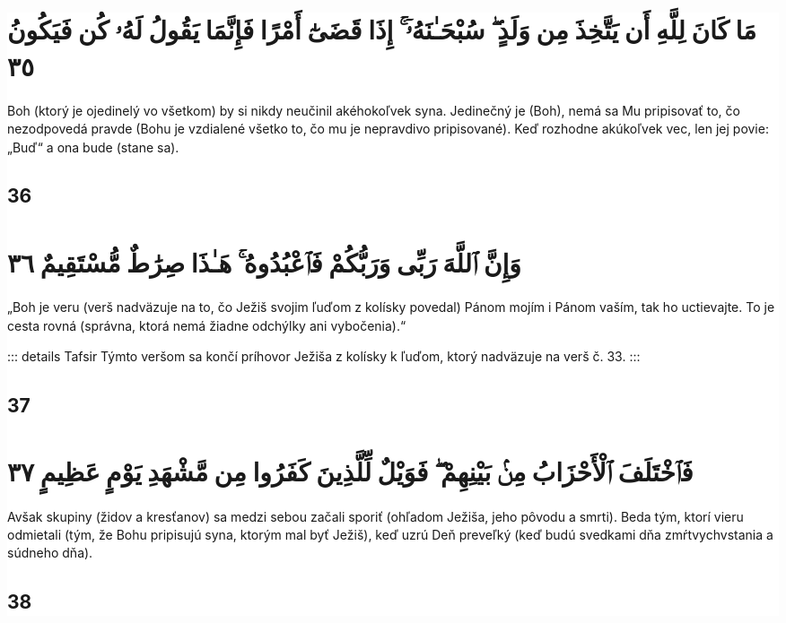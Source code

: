 <h1 class="verse-arabic">مَا كَانَ لِلَّهِ أَن يَتَّخِذَ مِن وَلَدٍ ۖ سُبْحَـٰنَهُۥٓ ۚ إِذَا قَضَىٰٓ أَمْرًا فَإِنَّمَا يَقُولُ لَهُۥ كُن فَيَكُونُ ٣٥</h1>
</div>

<p>Boh (ktorý je ojedinelý vo všetkom) by si nikdy neučinil akéhokoľvek syna. Jedinečný je (Boh), nemá sa Mu pripisovať to, čo nezodpovedá pravde (Bohu je vzdialené všetko to, čo mu je nepravdivo pripisované). Keď rozhodne akúkoľvek vec, len jej povie: „Buď“ a ona bude (stane sa).</p>
</div>

<div class="break"></div>

## 36


<Badge type="info" text="19:36" class="badge" />
<div>
<div class="main-verse" >

<h1 class="verse-arabic">وَإِنَّ ٱللَّهَ رَبِّى وَرَبُّكُمْ فَٱعْبُدُوهُ ۚ هَـٰذَا صِرَٰطٌ مُّسْتَقِيمٌ ٣٦</h1>
</div>

<p>„Boh je veru (verš nadväzuje na to, čo Ježiš svojim ľuďom z kolísky povedal) Pánom mojím i Pánom vaším, tak ho uctievajte. To je cesta rovná (správna, ktorá nemá žiadne odchýlky ani vybočenia).“</p>
</div>


::: details Tafsir
Týmto veršom sa končí príhovor Ježiša z kolísky k ľuďom, ktorý nadväzuje na verš č. 33.
:::

<div class="break"></div>

## 37


<Badge type="info" text="19:37" class="badge" />
<div>
<div class="main-verse" >

<h1 class="verse-arabic">فَٱخْتَلَفَ ٱلْأَحْزَابُ مِنۢ بَيْنِهِمْ ۖ فَوَيْلٌ لِّلَّذِينَ كَفَرُوا مِن مَّشْهَدِ يَوْمٍ عَظِيمٍ ٣٧</h1>
</div>

<p>Avšak skupiny (židov a kresťanov) sa medzi sebou začali sporiť (ohľadom Ježiša, jeho pôvodu a smrti). Beda tým, ktorí vieru odmietali (tým, že Bohu pripisujú syna, ktorým mal byť Ježiš), keď uzrú Deň preveľký (keď budú svedkami dňa zmŕtvychvstania a súdneho dňa).</p>
</div>

<div class="break"></div>

## 38


<Badge type="info" text="19:38" class="badge" />
<div>
<div class="main-verse" >
